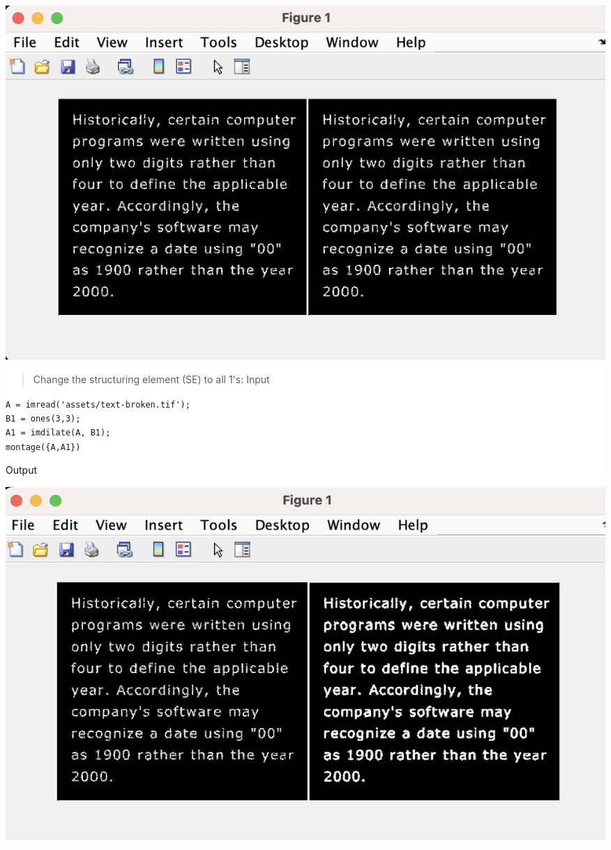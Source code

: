 <p align="center"> <img src="assets/dilation.png" /> </p>

> Change the structuring element (SE) to all 1's:
Input
```
A = imread('assets/text-broken.tif');
B1 = ones(3,3);   
A1 = imdilate(A, B1);
montage({A,A1})
```
Output
<p align="center"> <img src="assets/dilation2.png" /> </p>

